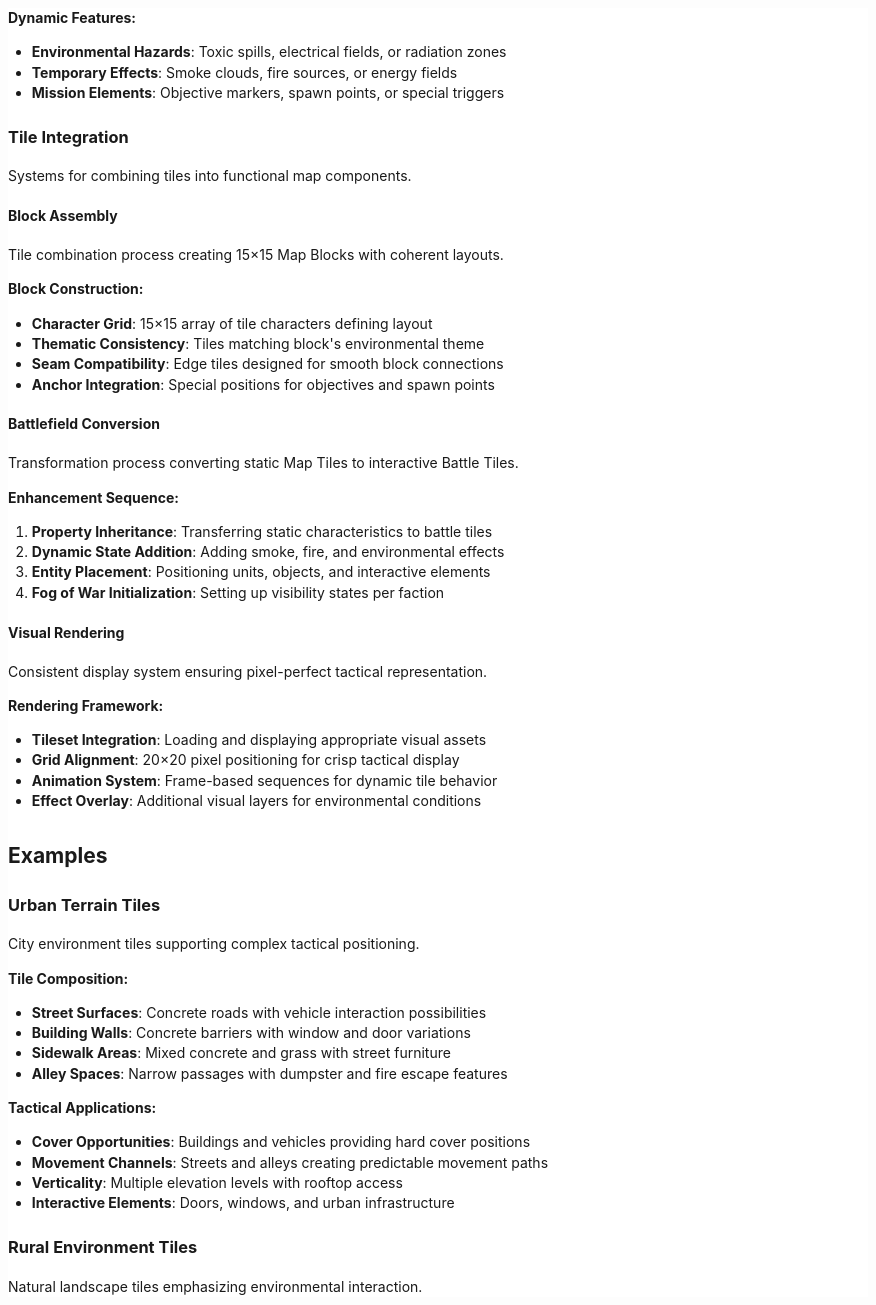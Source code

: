 **Dynamic Features:**
- **Environmental Hazards**: Toxic spills, electrical fields, or radiation zones
- **Temporary Effects**: Smoke clouds, fire sources, or energy fields
- **Mission Elements**: Objective markers, spawn points, or special triggers

### Tile Integration
Systems for combining tiles into functional map components.

#### Block Assembly
Tile combination process creating 15×15 Map Blocks with coherent layouts.

**Block Construction:**
- **Character Grid**: 15×15 array of tile characters defining layout
- **Thematic Consistency**: Tiles matching block's environmental theme
- **Seam Compatibility**: Edge tiles designed for smooth block connections
- **Anchor Integration**: Special positions for objectives and spawn points

#### Battlefield Conversion
Transformation process converting static Map Tiles to interactive Battle Tiles.

**Enhancement Sequence:**
1. **Property Inheritance**: Transferring static characteristics to battle tiles
2. **Dynamic State Addition**: Adding smoke, fire, and environmental effects
3. **Entity Placement**: Positioning units, objects, and interactive elements
4. **Fog of War Initialization**: Setting up visibility states per faction

#### Visual Rendering
Consistent display system ensuring pixel-perfect tactical representation.

**Rendering Framework:**
- **Tileset Integration**: Loading and displaying appropriate visual assets
- **Grid Alignment**: 20×20 pixel positioning for crisp tactical display
- **Animation System**: Frame-based sequences for dynamic tile behavior
- **Effect Overlay**: Additional visual layers for environmental conditions

## Examples

### Urban Terrain Tiles
City environment tiles supporting complex tactical positioning.

**Tile Composition:**
- **Street Surfaces**: Concrete roads with vehicle interaction possibilities
- **Building Walls**: Concrete barriers with window and door variations
- **Sidewalk Areas**: Mixed concrete and grass with street furniture
- **Alley Spaces**: Narrow passages with dumpster and fire escape features

**Tactical Applications:**
- **Cover Opportunities**: Buildings and vehicles providing hard cover positions
- **Movement Channels**: Streets and alleys creating predictable movement paths
- **Verticality**: Multiple elevation levels with rooftop access
- **Interactive Elements**: Doors, windows, and urban infrastructure

### Rural Environment Tiles
Natural landscape tiles emphasizing environmental interaction.
